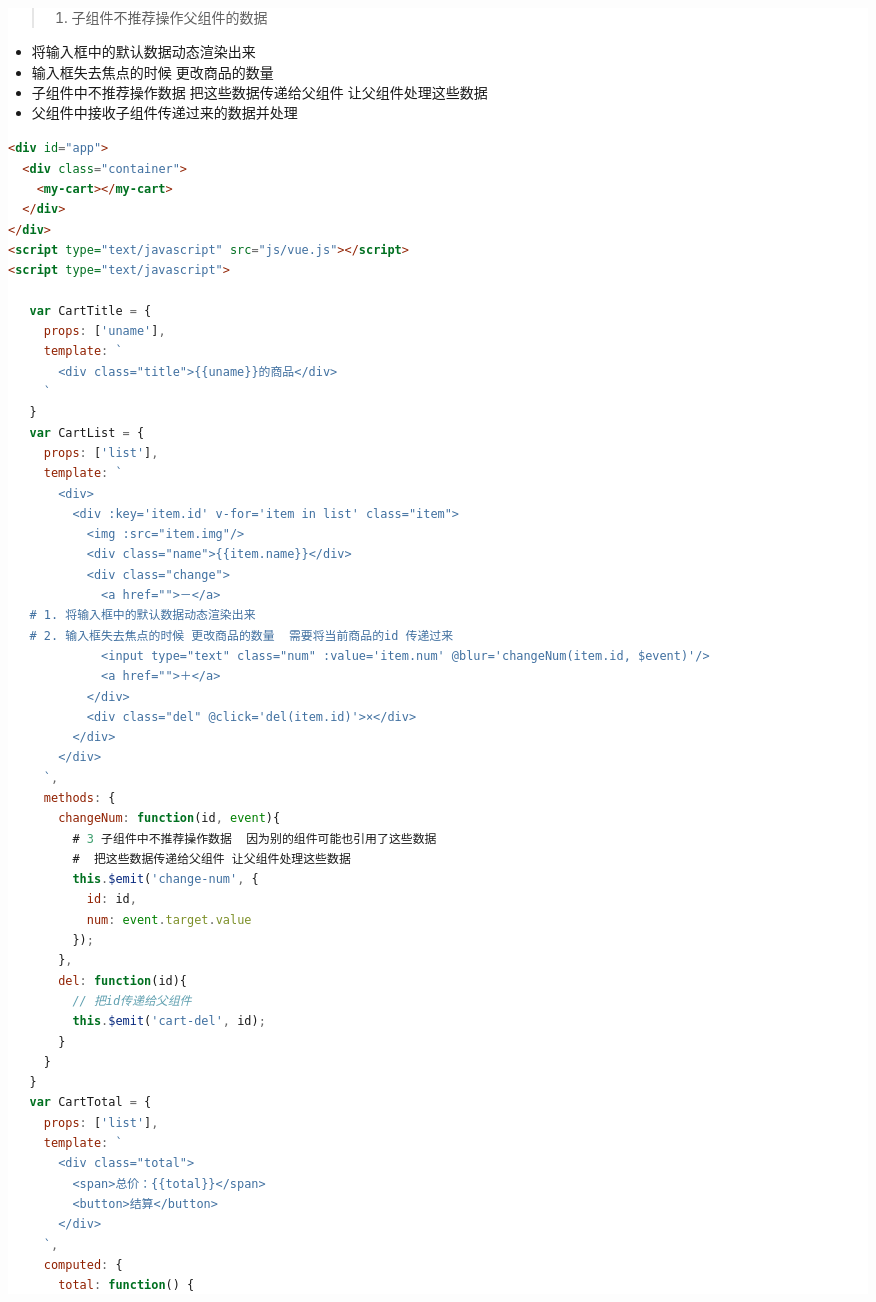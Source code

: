 > 1. 子组件不推荐操作父组件的数据

- 将输入框中的默认数据动态渲染出来
- 输入框失去焦点的时候 更改商品的数量
- 子组件中不推荐操作数据 把这些数据传递给父组件 让父组件处理这些数据
- 父组件中接收子组件传递过来的数据并处理

```html
<div id="app">
  <div class="container">
    <my-cart></my-cart>
  </div>
</div>
<script type="text/javascript" src="js/vue.js"></script>
<script type="text/javascript">

   var CartTitle = {
     props: ['uname'],
     template: `
       <div class="title">{{uname}}的商品</div>
     `
   }
   var CartList = {
     props: ['list'],
     template: `
       <div>
         <div :key='item.id' v-for='item in list' class="item">
           <img :src="item.img"/>
           <div class="name">{{item.name}}</div>
           <div class="change">
             <a href="">－</a>
   # 1. 将输入框中的默认数据动态渲染出来
   # 2. 输入框失去焦点的时候 更改商品的数量  需要将当前商品的id 传递过来
             <input type="text" class="num" :value='item.num' @blur='changeNum(item.id, $event)'/>
             <a href="">＋</a>
           </div>
           <div class="del" @click='del(item.id)'>×</div>
         </div>
       </div>
     `,
     methods: {
       changeNum: function(id, event){
         # 3 子组件中不推荐操作数据  因为别的组件可能也引用了这些数据
         #  把这些数据传递给父组件 让父组件处理这些数据
         this.$emit('change-num', {
           id: id,
           num: event.target.value
         });
       },
       del: function(id){
         // 把id传递给父组件
         this.$emit('cart-del', id);
       }
     }
   }
   var CartTotal = {
     props: ['list'],
     template: `
       <div class="total">
         <span>总价：{{total}}</span>
         <button>结算</button>
       </div>
     `,
     computed: {
       total: function() {
```